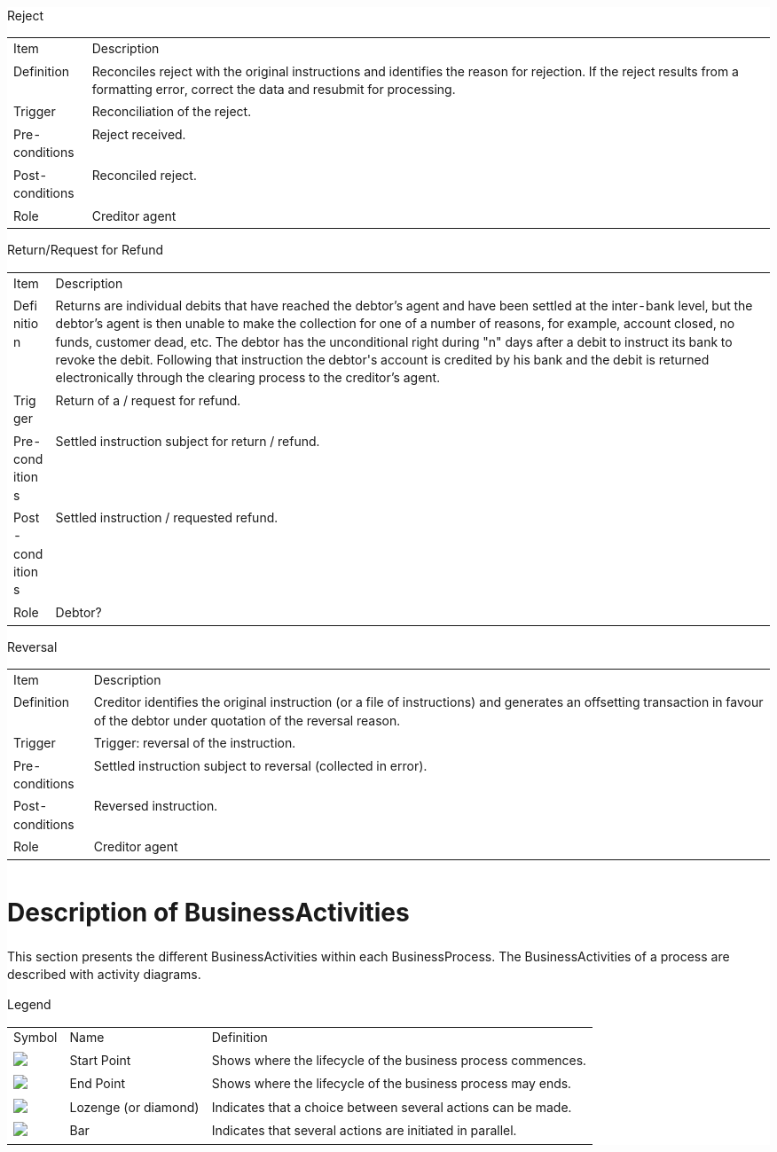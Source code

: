 Reject

|  |  |
| --- | --- |
| Item | Description |
| Definition | Reconciles reject with the original instructions and identifies the reason for rejection. If the reject results from a formatting error, correct the data and resubmit for processing. |
| Trigger | Reconciliation of the reject. |
| Pre-conditions | Reject received. |
| Post-conditions | Reconciled reject. |
| Role | Creditor agent |

Return/Request for Refund

|  |  |
| --- | --- |
| Item | Description |
| Definition | Returns are individual debits that have reached the debtor’s agent and have been settled at the inter-bank level, but the debtor’s agent is then unable to make the collection for one of a number of reasons, for example, account closed, no funds, customer dead, etc.  The debtor has the unconditional right during "n" days after a debit to instruct its bank to revoke the debit. Following that instruction the debtor's account is credited by his bank and the debit is returned electronically through the clearing process to the creditor’s agent. |
| Trigger | Return of a / request for refund. |
| Pre-conditions | Settled instruction subject for return / refund. |
| Post-conditions | Settled instruction / requested refund. |
| Role | Debtor? |

Reversal

|  |  |
| --- | --- |
| Item | Description |
| Definition | Creditor identifies the original instruction (or a file of instructions) and generates an offsetting transaction in favour of the debtor under quotation of the reversal reason. |
| Trigger | Trigger: reversal of the instruction. |
| Pre-conditions | Settled instruction subject to reversal (collected in error). |
| Post-conditions | Reversed instruction. |
| Role | Creditor agent |

# Description of BusinessActivities

This section presents the different BusinessActivities within each BusinessProcess. The BusinessActivities of a process are described with activity diagrams.

Legend

|  |  |  |
| --- | --- | --- |
| Symbol | Name | Definition |
| ![](data:image/png;base64...) | Start Point | Shows where the lifecycle of the business process commences. |
| ![](data:image/png;base64...) | End Point | Shows where the lifecycle of the business process may ends. |
| ![](data:image/png;base64...) | Lozenge (or diamond) | Indicates that a choice between several actions can be made. |
| ![](data:image/png;base64...) | Bar | Indicates that several actions are initiated in parallel. |
